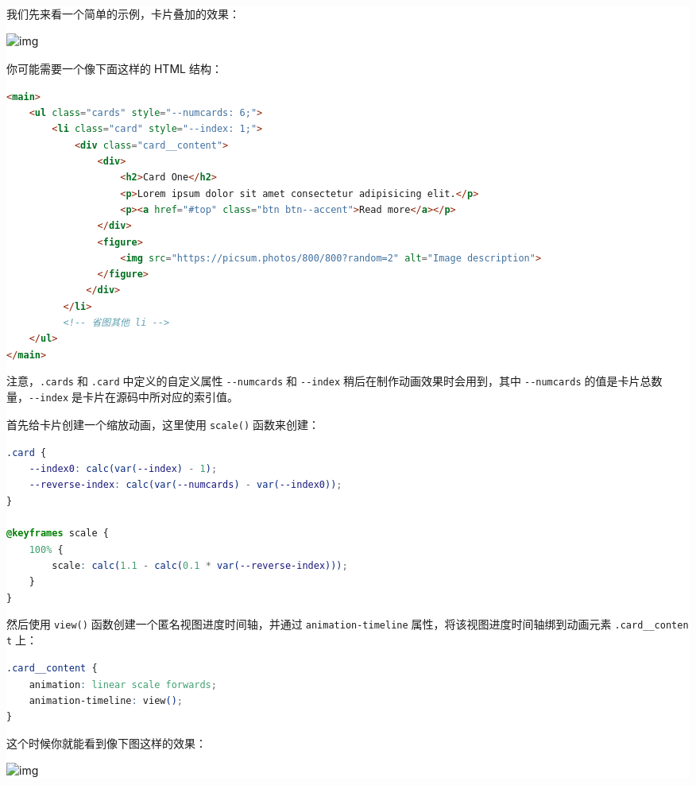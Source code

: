 我们先来看一个简单的示例，卡片叠加的效果：

![img](https://p3-juejin.byteimg.com/tos-cn-i-k3u1fbpfcp/96d44721ae7e4629a83cd4a4d4e2e63d~tplv-k3u1fbpfcp-zoom-1.image)

你可能需要一个像下面这样的 HTML 结构：

```HTML
<main>
    <ul class="cards" style="--numcards: 6;">
        <li class="card" style="--index: 1;">
            <div class="card__content">
                <div>
                    <h2>Card One</h2>
                    <p>Lorem ipsum dolor sit amet consectetur adipisicing elit.</p>
                    <p><a href="#top" class="btn btn--accent">Read more</a></p>
                </div>
                <figure>
                    <img src="https://picsum.photos/800/800?random=2" alt="Image description">
                </figure>
              </div>
          </li>
          <!-- 省图其他 li -->
    </ul>
</main>
```

注意，`.cards` 和 `.card` 中定义的自定义属性 `--numcards` 和 `--index` 稍后在制作动画效果时会用到，其中 `--numcards` 的值是卡片总数量，`--index` 是卡片在源码中所对应的索引值。

首先给卡片创建一个缩放动画，这里使用 `scale()` 函数来创建：

```CSS
.card {
    --index0: calc(var(--index) - 1);
    --reverse-index: calc(var(--numcards) - var(--index0));
}
  
@keyframes scale {
    100% {
        scale: calc(1.1 - calc(0.1 * var(--reverse-index)));
    }
}
```

然后使用 `view()` 函数创建一个匿名视图进度时间轴，并通过 `animation-timeline` 属性，将该视图进度时间轴绑到动画元素 `.card__content` 上：

```CSS
.card__content {
    animation: linear scale forwards;
    animation-timeline: view();
}
```

这个时候你就能看到像下图这样的效果：

![img](https://p3-juejin.byteimg.com/tos-cn-i-k3u1fbpfcp/595ef24dd7aa4a4f83ef03ee2ccefaae~tplv-k3u1fbpfcp-zoom-1.image)
